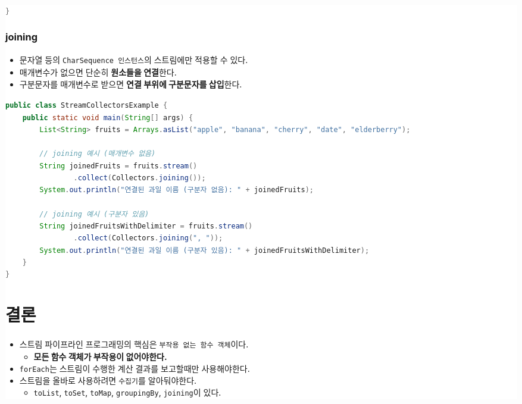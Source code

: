 ```java
}
```
### joining
- 문자열 등의 `CharSequence 인스턴스`의 스트림에만 적용할 수 있다.
- 매개변수가 없으면 단순히 **원소들을 연결**한다.
- 구분문자를 매개변수로 받으면 **연결 부위에 구분문자를 삽입**한다.
```java
public class StreamCollectorsExample {
    public static void main(String[] args) {
        List<String> fruits = Arrays.asList("apple", "banana", "cherry", "date", "elderberry");
         
        // joining 예시 (매개변수 없음)
        String joinedFruits = fruits.stream()
                .collect(Collectors.joining());
        System.out.println("연결된 과일 이름 (구분자 없음): " + joinedFruits);
        
        // joining 예시 (구분자 있음)
        String joinedFruitsWithDelimiter = fruits.stream()
                .collect(Collectors.joining(", "));
        System.out.println("연결된 과일 이름 (구분자 있음): " + joinedFruitsWithDelimiter);
    }
}
```

# 결론
- 스트림 파이프라인 프로그래밍의 핵심은 `부작용 없는 함수 객체`이다.
    - **모든 함수 객체가 부작용이 없어야한다.**
- `forEach`는 스트림이 수행한 계산 결과를 보고할때만 사용해야한다.
- 스트림을 올바로 사용하려면 `수집기`를 알아둬야한다.
    - `toList`, `toSet`, `toMap`, `groupingBy`, `joining`이 있다.
